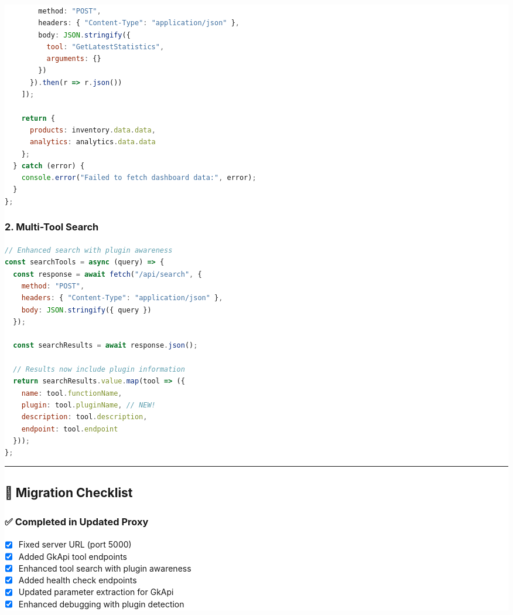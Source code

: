 ```javascript
        method: "POST", 
        headers: { "Content-Type": "application/json" },
        body: JSON.stringify({
          tool: "GetLatestStatistics",
          arguments: {}
        })
      }).then(r => r.json())
    ]);

    return {
      products: inventory.data.data,
      analytics: analytics.data.data
    };
  } catch (error) {
    console.error("Failed to fetch dashboard data:", error);
  }
};
```

### 2. **Multi-Tool Search**
```javascript
// Enhanced search with plugin awareness
const searchTools = async (query) => {
  const response = await fetch("/api/search", {
    method: "POST",
    headers: { "Content-Type": "application/json" },
    body: JSON.stringify({ query })
  });
  
  const searchResults = await response.json();
  
  // Results now include plugin information
  return searchResults.value.map(tool => ({
    name: tool.functionName,
    plugin: tool.pluginName, // NEW!
    description: tool.description,
    endpoint: tool.endpoint
  }));
};
```

---

## 🔄 Migration Checklist

### ✅ Completed in Updated Proxy
- [x] Fixed server URL (port 5000)
- [x] Added GkApi tool endpoints
- [x] Enhanced tool search with plugin awareness
- [x] Added health check endpoints
- [x] Updated parameter extraction for GkApi
- [x] Enhanced debugging with plugin detection
